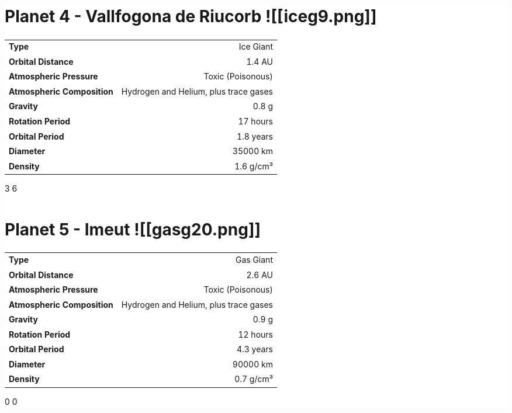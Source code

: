 

# Planet 4 - Vallfogona de Riucorb ![[iceg9.png]]
|                             |                           |
| --------------------------- | -------------------------:|
| **Type**                    |             Ice Giant |
| **Orbital Distance**        |   1.4 AU |
| **Atmospheric Pressure**    |       Toxic (Poisonous) |
| **Atmospheric Composition** |      Hydrogen and Helium, plus trace gases |
| **Gravity**                 |        0.8 g |
| **Rotation Period**         |  17 hours |
| **Orbital Period** | 1.8 years |
| **Diameter**                |      35000 km | 
| **Density**                 |    1.6 g/cm³ |



3
6



# Planet 5 - Imeut ![[gasg20.png]]
|                             |                           |
| --------------------------- | -------------------------:|
| **Type**                    |             Gas Giant |
| **Orbital Distance**        |   2.6 AU |
| **Atmospheric Pressure**    |       Toxic (Poisonous) |
| **Atmospheric Composition** |      Hydrogen and Helium, plus trace gases |
| **Gravity**                 |        0.9 g |
| **Rotation Period**         |  12 hours |
| **Orbital Period** | 4.3 years |
| **Diameter**                |      90000 km | 
| **Density**                 |    0.7 g/cm³ |



0
0

